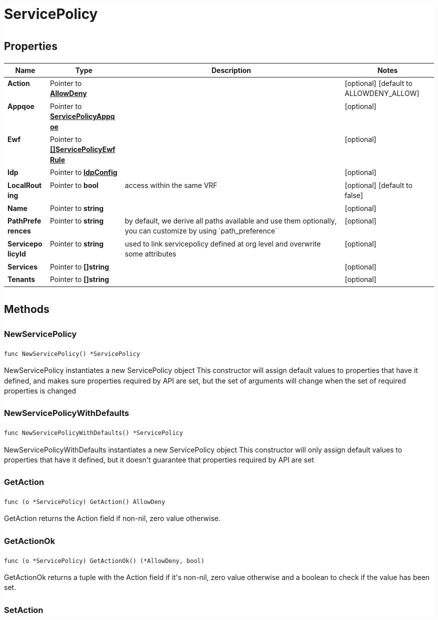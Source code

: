 # ServicePolicy

## Properties

Name | Type | Description | Notes
------------ | ------------- | ------------- | -------------
**Action** | Pointer to [**AllowDeny**](AllowDeny.md) |  | [optional] [default to ALLOWDENY_ALLOW]
**Appqoe** | Pointer to [**ServicePolicyAppqoe**](ServicePolicyAppqoe.md) |  | [optional] 
**Ewf** | Pointer to [**[]ServicePolicyEwfRule**](ServicePolicyEwfRule.md) |  | [optional] 
**Idp** | Pointer to [**IdpConfig**](IdpConfig.md) |  | [optional] 
**LocalRouting** | Pointer to **bool** | access within the same VRF | [optional] [default to false]
**Name** | Pointer to **string** |  | [optional] 
**PathPreferences** | Pointer to **string** | by default, we derive all paths available and use them optionally, you can customize by using &#x60;path_preference&#x60; | [optional] 
**ServicepolicyId** | Pointer to **string** | used to link servicepolicy defined at org level and overwrite some attributes | [optional] 
**Services** | Pointer to **[]string** |  | [optional] 
**Tenants** | Pointer to **[]string** |  | [optional] 

## Methods

### NewServicePolicy

`func NewServicePolicy() *ServicePolicy`

NewServicePolicy instantiates a new ServicePolicy object
This constructor will assign default values to properties that have it defined,
and makes sure properties required by API are set, but the set of arguments
will change when the set of required properties is changed

### NewServicePolicyWithDefaults

`func NewServicePolicyWithDefaults() *ServicePolicy`

NewServicePolicyWithDefaults instantiates a new ServicePolicy object
This constructor will only assign default values to properties that have it defined,
but it doesn't guarantee that properties required by API are set

### GetAction

`func (o *ServicePolicy) GetAction() AllowDeny`

GetAction returns the Action field if non-nil, zero value otherwise.

### GetActionOk

`func (o *ServicePolicy) GetActionOk() (*AllowDeny, bool)`

GetActionOk returns a tuple with the Action field if it's non-nil, zero value otherwise
and a boolean to check if the value has been set.

### SetAction

